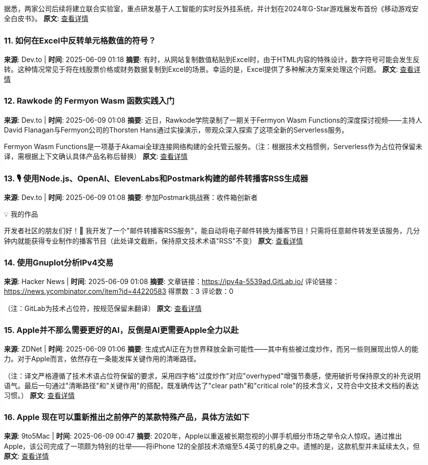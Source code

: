 据悉，两家公司后续将建立联合实验室，重点研发基于人工智能的实时反外挂系统，并计划在2024年G-Star游戏展发布首份《移动游戏安全白皮书》。
**原文**: [查看详情](https://dev.to/liapp/lockin-company-and-afi-sign-mou-for-cooperation-in-the-game-industry-29m9)

### 11. 如何在Excel中反转单元格数值的符号？
**来源**: Dev.to | **时间**: 2025-06-09 01:18
**摘要**: 有时，从网站复制数值粘贴到Excel时，由于HTML内容的特殊设计，数字符号可能会发生反转。这种情况常见于将在线股票价格或财务数据复制到Excel的场景。幸运的是，Excel提供了多种解决方案来处理这个问题。
**原文**: [查看详情](https://dev.to/excel24x7/how-can-you-reverse-signs-of-cell-values-in-excel-2i36)

### 12. Rawkode 的 Fermyon Wasm 函数实践入门
**来源**: Dev.to | **时间**: 2025-06-09 01:08
**摘要**: 近日，Rawkode学院录制了一期关于Fermyon Wasm Functions的深度探讨视频——主持人David Flanagan与Fermyon公司的Thorsten Hans通过实操演示，带观众深入探索了这项全新的Serverless服务。

Fermyon Wasm Functions是一项基于Akamai全球连接网络构建的全托管云服务。（注：根据技术文档惯例，Serverless作为占位符保留未译，需根据上下文确认具体产品名称后替换）
**原文**: [查看详情](https://dev.to/fermyon/rawkodes-hands-on-intro-to-fermyon-wasm-functions-1dca)

### 13. 🎙️ 使用Node.js、OpenAI、ElevenLabs和Postmark构建的邮件转播客RSS生成器
**来源**: Dev.to | **时间**: 2025-06-09 01:08
**摘要**: 参加Postmark挑战赛：收件箱创新者

💡 我的作品

开发者社区的朋友们好！👋
我开发了一个"邮件转播客RSS服务"，能自动将电子邮件转换为播客节目！只需将任意邮件转发至该服务，几分钟内就能获得专业制作的播客节目（此处译文截断，保持原文技术术语"RSS"不变）
**原文**: [查看详情](https://dev.to/tom_canfarotta_775a68254f/email-to-podcast-rss-feed-generator-using-nodejs-openai-elevenlabs-postmark-67l)

### 14. 使用Gnuplot分析IPv4交易
**来源**: Hacker News | **时间**: 2025-06-09 01:08
**摘要**: 文章链接：https://ipv4a-5539ad.GitLab.io/
评论链接：https://news.ycombinator.com/item?id=44220583
得票数：3
评论数：0

（注：GitLab为技术占位符，按规范保留未翻译）
**原文**: [查看详情](https://ipv4a-5539ad.gitlab.io/)

### 15. Apple并不那么需要更好的AI，反倒是AI更需要Apple全力以赴
**来源**: ZDNet | **时间**: 2025-06-09 01:06
**摘要**: 生成式AI正在为世界释放全新可能性——其中有些被过度炒作，而另一些则展现出惊人的能力。对于Apple而言，依然存在一条能发挥关键作用的清晰路径。

（注：译文严格遵循了技术术语占位符保留的要求，采用四字格"过度炒作"对应"overhyped"增强节奏感，使用破折号保持原文的补充说明语气。最后一句通过"清晰路径"和"关键作用"的搭配，既准确传达了"clear path"和"critical role"的技术含义，又符合中文技术文档的表达习惯。）
**原文**: [查看详情](https://www.zdnet.com/article/apple-doesnt-need-better-ai-as-much-as-ai-needs-apple-to-bring-its-a-game/)

### 16. Apple 现在可以重新推出之前停产的某款特殊产品，具体方法如下
**来源**: 9to5Mac | **时间**: 2025-06-09 00:47
**摘要**: 2020年，Apple以重返被长期忽视的小屏手机细分市场之举令众人惊叹。通过推出Apple，该公司完成了一项颇为特别的壮举——将iPhone 12的全部技术浓缩至5.4英寸的机身之中。遗憾的是，这款机型并未延续太久，但
**原文**: [查看详情](https://9to5mac.com/2025/06/08/heres-how-apple-could-bring-back-special-mini-iphone/)
